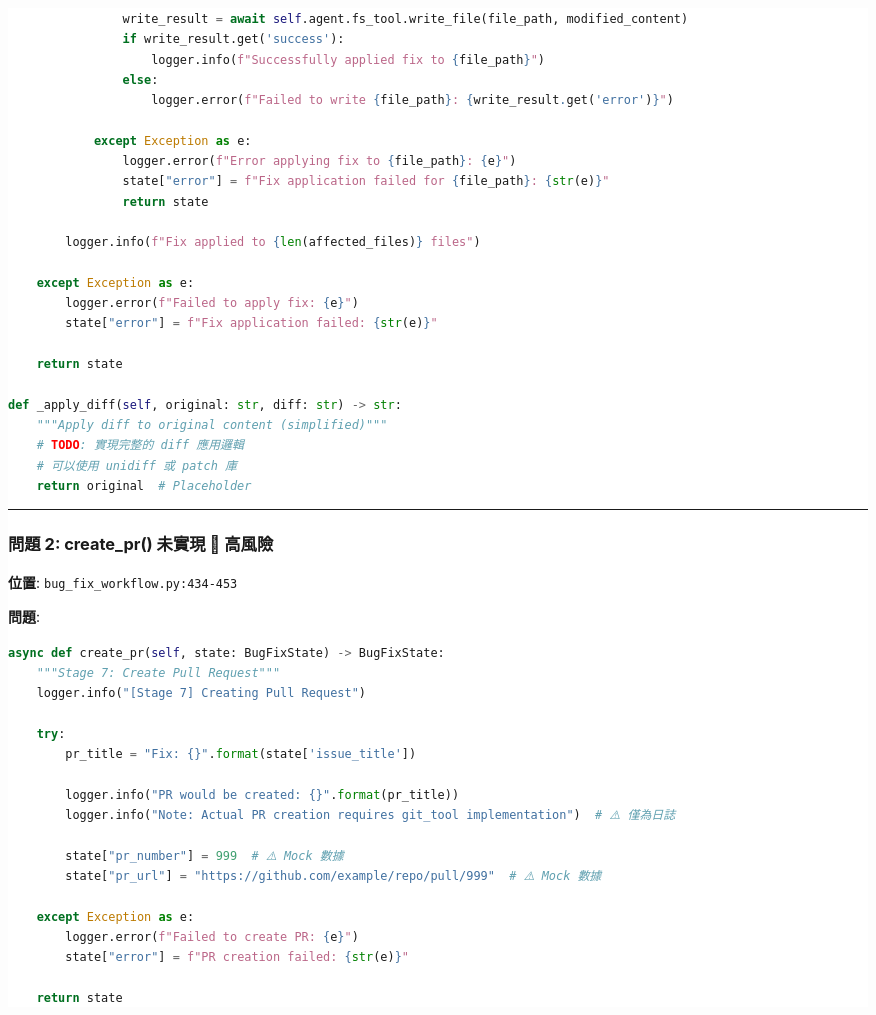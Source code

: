 ```python
                write_result = await self.agent.fs_tool.write_file(file_path, modified_content)
                if write_result.get('success'):
                    logger.info(f"Successfully applied fix to {file_path}")
                else:
                    logger.error(f"Failed to write {file_path}: {write_result.get('error')}")
            
            except Exception as e:
                logger.error(f"Error applying fix to {file_path}: {e}")
                state["error"] = f"Fix application failed for {file_path}: {str(e)}"
                return state
        
        logger.info(f"Fix applied to {len(affected_files)} files")
    
    except Exception as e:
        logger.error(f"Failed to apply fix: {e}")
        state["error"] = f"Fix application failed: {str(e)}"
    
    return state

def _apply_diff(self, original: str, diff: str) -> str:
    """Apply diff to original content (simplified)"""
    # TODO: 實現完整的 diff 應用邏輯
    # 可以使用 unidiff 或 patch 庫
    return original  # Placeholder
```

---

### 問題 2: create_pr() 未實現 🔴 **高風險**

**位置**: `bug_fix_workflow.py:434-453`

**問題**:
```python
async def create_pr(self, state: BugFixState) -> BugFixState:
    """Stage 7: Create Pull Request"""
    logger.info("[Stage 7] Creating Pull Request")
    
    try:
        pr_title = "Fix: {}".format(state['issue_title'])
        
        logger.info("PR would be created: {}".format(pr_title))
        logger.info("Note: Actual PR creation requires git_tool implementation")  # ⚠️ 僅為日誌
        
        state["pr_number"] = 999  # ⚠️ Mock 數據
        state["pr_url"] = "https://github.com/example/repo/pull/999"  # ⚠️ Mock 數據
    
    except Exception as e:
        logger.error(f"Failed to create PR: {e}")
        state["error"] = f"PR creation failed: {str(e)}"
    
    return state
```
